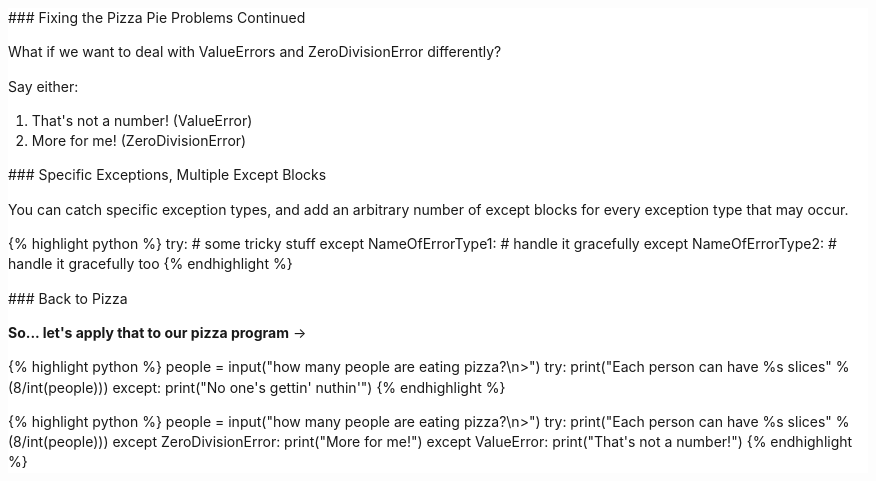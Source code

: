<section markdown="block">
### Fixing the Pizza Pie Problems Continued

What if we want to deal with ValueErrors and ZeroDivisionError differently?

Say either:

1. That's not a number! (ValueError)
2. More for me! (ZeroDivisionError)
</section>

<section markdown="block">
### Specific Exceptions, Multiple Except Blocks

You can catch specific exception types, and add an arbitrary number of except blocks for every exception type that may occur.

{% highlight python %}
try:
	# some tricky stuff
except NameOfErrorType1:
	# handle it gracefully
except NameOfErrorType2:
	# handle it gracefully too
{% endhighlight %}
</section>

<section markdown="block">
### Back to Pizza

__So... let's apply that to our pizza program__ &rarr;

{% highlight python %}
people = input("how many people are eating pizza?\n>")
try:
    print("Each person can have %s slices" % (8/int(people)))
except:
    print("No one's gettin' nuthin'")
{% endhighlight %}

<div class="incremental" markdown="block">
{% highlight python %}
people = input("how many people are eating pizza?\n>")
try:
    print("Each person can have %s slices" % (8/int(people)))
except ZeroDivisionError:
    print("More for me!")
except ValueError:
    print("That's not a number!")
{% endhighlight %}
</div>
</section>
